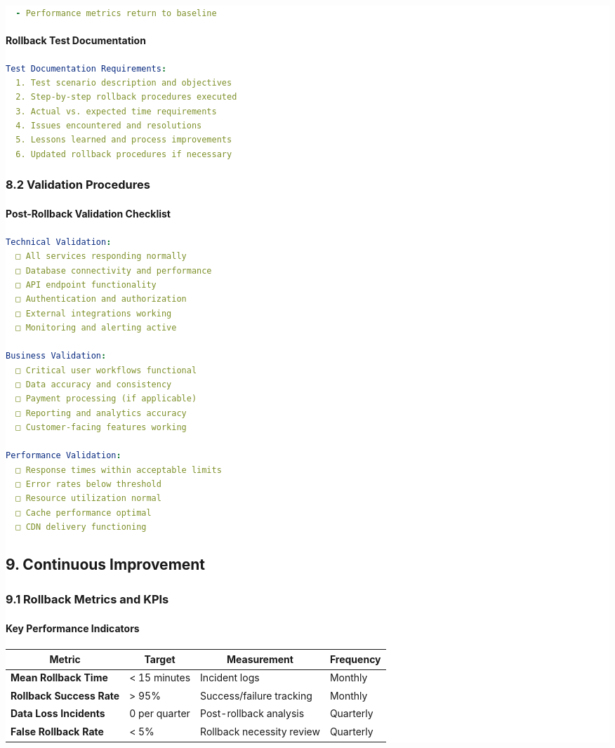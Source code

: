 ```yaml
  - Performance metrics return to baseline
```

#### Rollback Test Documentation
```yaml
Test Documentation Requirements:
  1. Test scenario description and objectives
  2. Step-by-step rollback procedures executed
  3. Actual vs. expected time requirements
  4. Issues encountered and resolutions
  5. Lessons learned and process improvements
  6. Updated rollback procedures if necessary
```

### 8.2 Validation Procedures

#### Post-Rollback Validation Checklist
```yaml
Technical Validation:
  □ All services responding normally
  □ Database connectivity and performance
  □ API endpoint functionality
  □ Authentication and authorization
  □ External integrations working
  □ Monitoring and alerting active
  
Business Validation:
  □ Critical user workflows functional
  □ Data accuracy and consistency
  □ Payment processing (if applicable)
  □ Reporting and analytics accuracy
  □ Customer-facing features working
  
Performance Validation:
  □ Response times within acceptable limits
  □ Error rates below threshold
  □ Resource utilization normal
  □ Cache performance optimal
  □ CDN delivery functioning
```

## 9. Continuous Improvement

### 9.1 Rollback Metrics and KPIs

#### Key Performance Indicators
| Metric | Target | Measurement | Frequency |
|--------|--------|-------------|-----------|
| **Mean Rollback Time** | < 15 minutes | Incident logs | Monthly |
| **Rollback Success Rate** | > 95% | Success/failure tracking | Monthly |
| **Data Loss Incidents** | 0 per quarter | Post-rollback analysis | Quarterly |
| **False Rollback Rate** | < 5% | Rollback necessity review | Quarterly |
